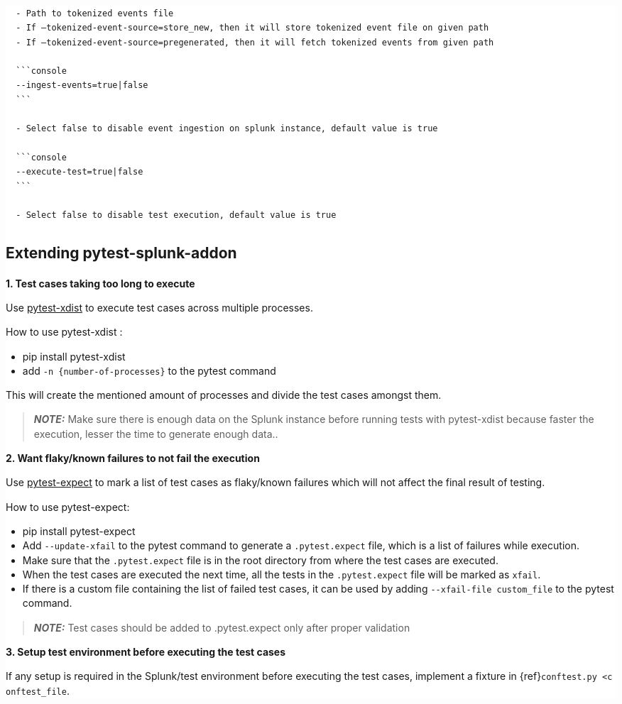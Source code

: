       - Path to tokenized events file
      - If –tokenized-event-source=store_new, then it will store tokenized event file on given path
      - If –tokenized-event-source=pregenerated, then it will fetch tokenized events from given path

      ```console
      --ingest-events=true|false
      ```

      - Select false to disable event ingestion on splunk instance, default value is true

      ```console
      --execute-test=true|false
      ```

      - Select false to disable test execution, default value is true

## Extending pytest-splunk-addon

**1. Test cases taking too long to execute**

 Use [pytest-xdist](https://pypi.org/project/pytest-xdist/) to execute test cases across multiple processes.

 How to use pytest-xdist :

  - pip install pytest-xdist
  - add `-n {number-of-processes}` to the pytest command

 This will create the mentioned amount of processes and divide the test cases amongst them.

> **_NOTE:_** Make sure there is enough data on the Splunk instance before running tests with pytest-xdist because faster the execution, lesser the time to generate enough data..


**2. Want flaky/known failures to not fail the execution**

 Use [pytest-expect](https://pypi.org/project/pytest-expect/) to mark a list of test cases as flaky/known failures which will not affect the final result of testing.

 How to use pytest-expect:

  - pip install pytest-expect
  - Add `--update-xfail` to the pytest command to generate a `.pytest.expect` file, which is a list of failures while execution.
  - Make sure that the `.pytest.expect` file is in the root directory from where the test cases are executed.
  - When the test cases are executed the next time, all the tests in the `.pytest.expect` file will be marked as `xfail`.
  - If there is a custom file containing the list of failed test cases, it can be used by adding `--xfail-file custom_file` to the pytest command.
 
> **_NOTE:_** Test cases should be added to .pytest.expect only after proper validation


**3. Setup test environment before executing the test cases**

 If any setup is required in the Splunk/test environment before executing the test cases, implement a fixture in {ref}`conftest.py <conftest_file`.
